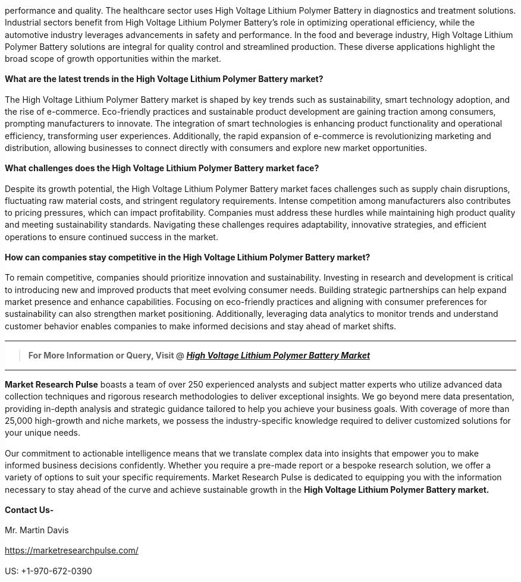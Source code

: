 performance and quality. The healthcare sector uses High Voltage Lithium Polymer Battery in diagnostics and treatment solutions. Industrial sectors benefit from High Voltage Lithium Polymer Battery&rsquo;s role in optimizing operational efficiency, while the automotive industry leverages advancements in safety and performance. In the food and beverage industry, High Voltage Lithium Polymer Battery solutions are integral for quality control and streamlined production. These diverse applications highlight the broad scope of growth opportunities within the market.</p><p><strong>What are the latest trends in the High Voltage Lithium Polymer Battery market?</strong></p><p>The High Voltage Lithium Polymer Battery market is shaped by key trends such as sustainability, smart technology adoption, and the rise of e-commerce. Eco-friendly practices and sustainable product development are gaining traction among consumers, prompting manufacturers to innovate. The integration of smart technologies is enhancing product functionality and operational efficiency, transforming user experiences. Additionally, the rapid expansion of e-commerce is revolutionizing marketing and distribution, allowing businesses to connect directly with consumers and explore new market opportunities.</p><p><strong>What challenges does the High Voltage Lithium Polymer Battery market face?</strong></p><p>Despite its growth potential, the High Voltage Lithium Polymer Battery market faces challenges such as supply chain disruptions, fluctuating raw material costs, and stringent regulatory requirements. Intense competition among manufacturers also contributes to pricing pressures, which can impact profitability. Companies must address these hurdles while maintaining high product quality and meeting sustainability standards. Navigating these challenges requires adaptability, innovative strategies, and efficient operations to ensure continued success in the market.</p><p><strong>How can companies stay competitive in the High Voltage Lithium Polymer Battery market?</strong></p><p>To remain competitive, companies should prioritize innovation and sustainability. Investing in research and development is critical to introducing new and improved products that meet evolving consumer needs. Building strategic partnerships can help expand market presence and enhance capabilities. Focusing on eco-friendly practices and aligning with consumer preferences for sustainability can also strengthen market positioning. Additionally, leveraging data analytics to monitor trends and understand customer behavior enables companies to make informed decisions and stay ahead of market shifts.</p><hr /><blockquote><p><strong>For More Information or Query, Visit @&nbsp;<em><a href="https://marketresearchpulse.com/report/93192/high-voltage-lithium-polymer-battery-market?utm_source=Linkedin&utm_medium=028">High Voltage Lithium Polymer Battery Market</a></em></strong></p></blockquote><hr /><p><strong>Market Research Pulse</strong> boasts a team of over 250 experienced analysts and subject matter experts who utilize advanced data collection techniques and rigorous research methodologies to deliver exceptional insights. We go beyond mere data presentation, providing in-depth analysis and strategic guidance tailored to help you achieve your business goals. With coverage of more than 25,000 high-growth and niche markets, we possess the industry-specific knowledge required to deliver customized solutions for your unique needs.</p><p>Our commitment to actionable intelligence means that we translate complex data into insights that empower you to make informed business decisions confidently. Whether you require a pre-made report or a bespoke research solution, we offer a variety of options to suit your specific requirements. Market Research Pulse is dedicated to equipping you with the information necessary to stay ahead of the curve and achieve sustainable growth in the <strong>High Voltage Lithium Polymer Battery market.</strong></p><p><strong>Contact Us-</strong></p><p>Mr. Martin Davis</p><p>https://marketresearchpulse.com/</p><p>US: +1-970-672-0390</p>
